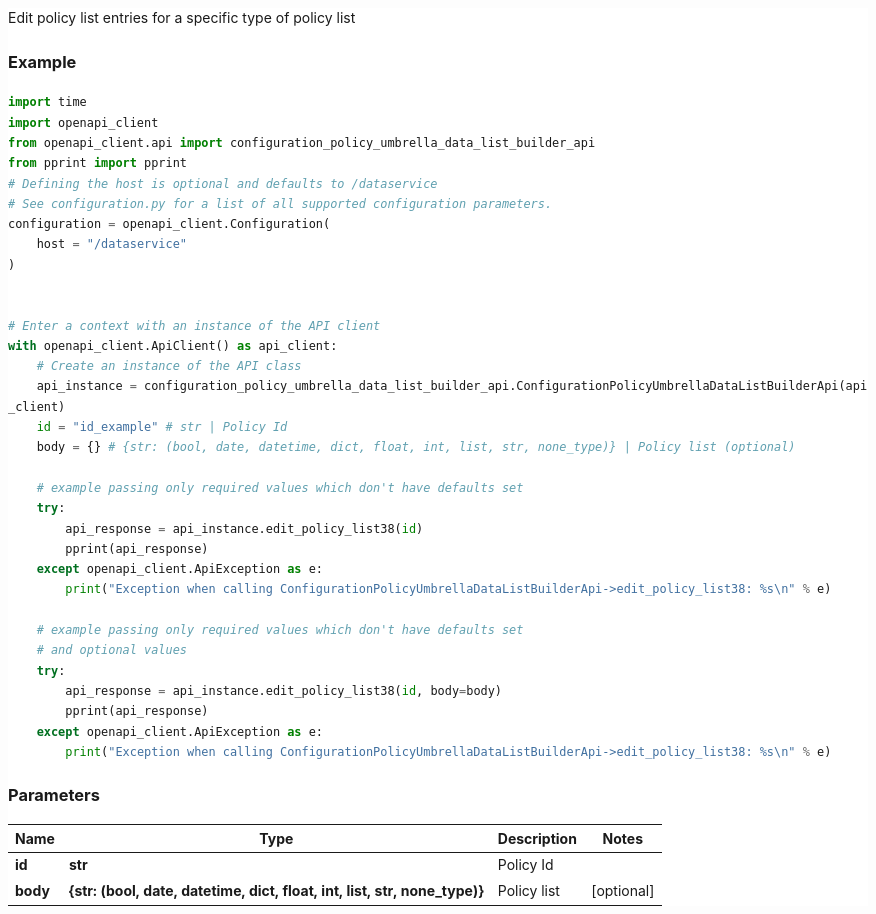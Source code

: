 

Edit policy list entries for a specific type of policy list

### Example


```python
import time
import openapi_client
from openapi_client.api import configuration_policy_umbrella_data_list_builder_api
from pprint import pprint
# Defining the host is optional and defaults to /dataservice
# See configuration.py for a list of all supported configuration parameters.
configuration = openapi_client.Configuration(
    host = "/dataservice"
)


# Enter a context with an instance of the API client
with openapi_client.ApiClient() as api_client:
    # Create an instance of the API class
    api_instance = configuration_policy_umbrella_data_list_builder_api.ConfigurationPolicyUmbrellaDataListBuilderApi(api_client)
    id = "id_example" # str | Policy Id
    body = {} # {str: (bool, date, datetime, dict, float, int, list, str, none_type)} | Policy list (optional)

    # example passing only required values which don't have defaults set
    try:
        api_response = api_instance.edit_policy_list38(id)
        pprint(api_response)
    except openapi_client.ApiException as e:
        print("Exception when calling ConfigurationPolicyUmbrellaDataListBuilderApi->edit_policy_list38: %s\n" % e)

    # example passing only required values which don't have defaults set
    # and optional values
    try:
        api_response = api_instance.edit_policy_list38(id, body=body)
        pprint(api_response)
    except openapi_client.ApiException as e:
        print("Exception when calling ConfigurationPolicyUmbrellaDataListBuilderApi->edit_policy_list38: %s\n" % e)
```


### Parameters

Name | Type | Description  | Notes
------------- | ------------- | ------------- | -------------
 **id** | **str**| Policy Id |
 **body** | **{str: (bool, date, datetime, dict, float, int, list, str, none_type)}**| Policy list | [optional]
